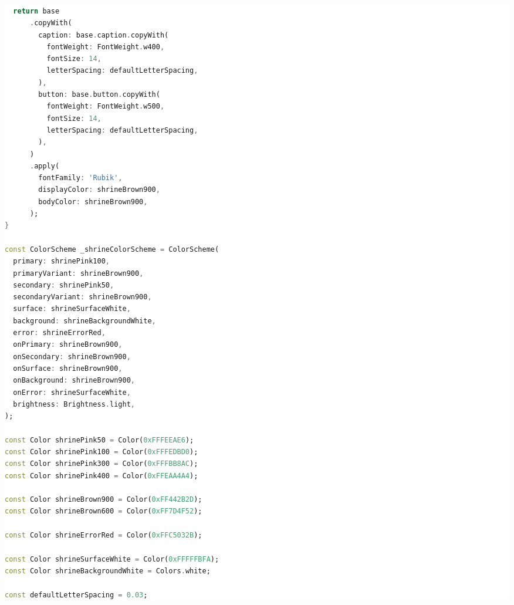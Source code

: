 ```dart
  return base
      .copyWith(
        caption: base.caption.copyWith(
          fontWeight: FontWeight.w400,
          fontSize: 14,
          letterSpacing: defaultLetterSpacing,
        ),
        button: base.button.copyWith(
          fontWeight: FontWeight.w500,
          fontSize: 14,
          letterSpacing: defaultLetterSpacing,
        ),
      )
      .apply(
        fontFamily: 'Rubik',
        displayColor: shrineBrown900,
        bodyColor: shrineBrown900,
      );
}

const ColorScheme _shrineColorScheme = ColorScheme(
  primary: shrinePink100,
  primaryVariant: shrineBrown900,
  secondary: shrinePink50,
  secondaryVariant: shrineBrown900,
  surface: shrineSurfaceWhite,
  background: shrineBackgroundWhite,
  error: shrineErrorRed,
  onPrimary: shrineBrown900,
  onSecondary: shrineBrown900,
  onSurface: shrineBrown900,
  onBackground: shrineBrown900,
  onError: shrineSurfaceWhite,
  brightness: Brightness.light,
);

const Color shrinePink50 = Color(0xFFFEEAE6);
const Color shrinePink100 = Color(0xFFFEDBD0);
const Color shrinePink300 = Color(0xFFFBB8AC);
const Color shrinePink400 = Color(0xFFEAA4A4);

const Color shrineBrown900 = Color(0xFF442B2D);
const Color shrineBrown600 = Color(0xFF7D4F52);

const Color shrineErrorRed = Color(0xFFC5032B);

const Color shrineSurfaceWhite = Color(0xFFFFFBFA);
const Color shrineBackgroundWhite = Colors.white;

const defaultLetterSpacing = 0.03;


```
